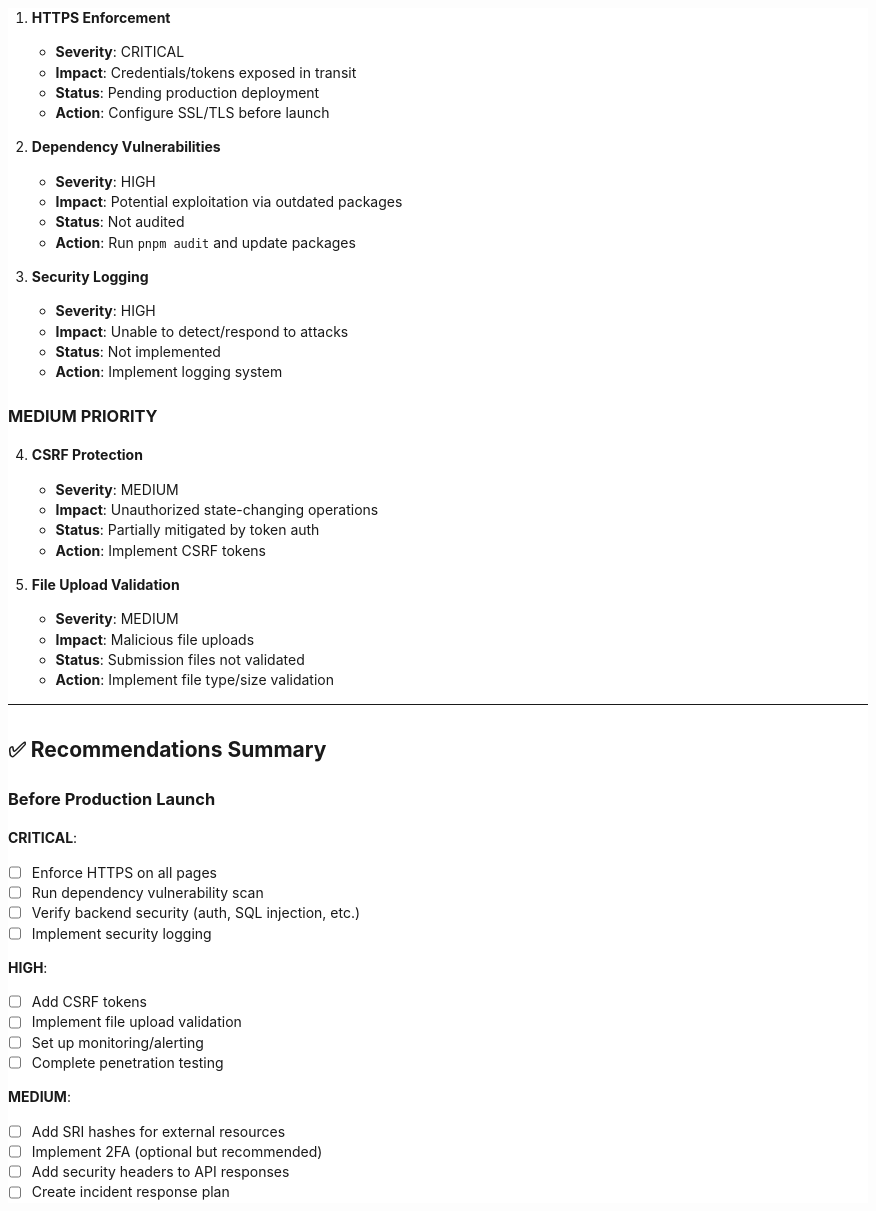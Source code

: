 1. **HTTPS Enforcement**
   - **Severity**: CRITICAL
   - **Impact**: Credentials/tokens exposed in transit
   - **Status**: Pending production deployment
   - **Action**: Configure SSL/TLS before launch

2. **Dependency Vulnerabilities**
   - **Severity**: HIGH
   - **Impact**: Potential exploitation via outdated packages
   - **Status**: Not audited
   - **Action**: Run `pnpm audit` and update packages

3. **Security Logging**
   - **Severity**: HIGH
   - **Impact**: Unable to detect/respond to attacks
   - **Status**: Not implemented
   - **Action**: Implement logging system

### MEDIUM PRIORITY

4. **CSRF Protection**
   - **Severity**: MEDIUM
   - **Impact**: Unauthorized state-changing operations
   - **Status**: Partially mitigated by token auth
   - **Action**: Implement CSRF tokens

5. **File Upload Validation**
   - **Severity**: MEDIUM
   - **Impact**: Malicious file uploads
   - **Status**: Submission files not validated
   - **Action**: Implement file type/size validation

---

## ✅ Recommendations Summary

### Before Production Launch

**CRITICAL**:
- [ ] Enforce HTTPS on all pages
- [ ] Run dependency vulnerability scan
- [ ] Verify backend security (auth, SQL injection, etc.)
- [ ] Implement security logging

**HIGH**:
- [ ] Add CSRF tokens
- [ ] Implement file upload validation
- [ ] Set up monitoring/alerting
- [ ] Complete penetration testing

**MEDIUM**:
- [ ] Add SRI hashes for external resources
- [ ] Implement 2FA (optional but recommended)
- [ ] Add security headers to API responses
- [ ] Create incident response plan

